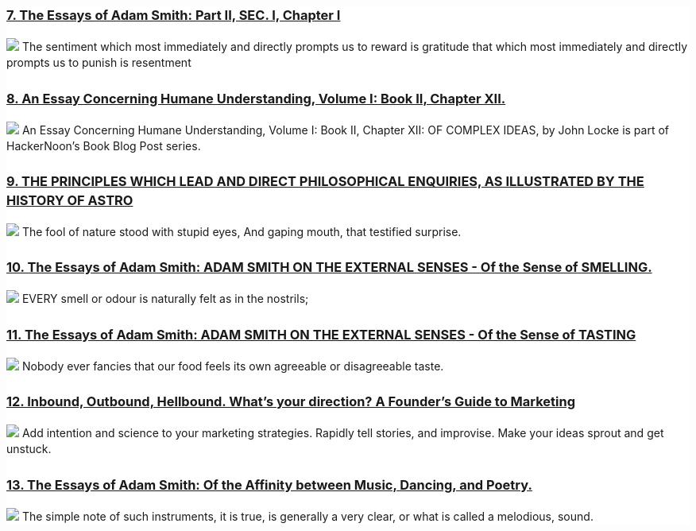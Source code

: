 ### [7. The Essays of Adam Smith: Part II, SEC. I, Chapter I](https://hackernoon.com/the-essays-of-adam-smith-part-ii-sec-i-chapter-i)
![](https://cdn.hackernoon.com/images/fisV3ygrKHQzoANO3juQvFMtA3r2-r3h3n4e.jpeg)
The sentiment which most immediately and directly prompts us to reward is gratitude that which most immediately and directly prompts us to punish is resentment


### [8. An Essay Concerning Humane Understanding, Volume I: Book II, Chapter XII.](https://hackernoon.com/an-essay-concerning-humane-understanding-volume-i-book-ii-chapter-xii)
![](https://cdn.hackernoon.com/images/ARCWTrgYpoc531106B2eMedWoT42-p993mik.jpeg)
An Essay Concerning Humane Understanding, Volume I: Book II, Chapter XII: OF COMPLEX IDEAS, by John Locke is part of HackerNoon’s Book Blog Post series. 

### [9. THE PRINCIPLES WHICH LEAD AND DIRECT PHILOSOPHICAL ENQUIRIES, AS ILLUSTRATED BY THE HISTORY OF ASTRO](https://hackernoon.com/the-principles-which-lead-and-direct-philosophical-enquiries-as-illustrated-by-the-history-of-astro)
![](https://cdn.hackernoon.com/images/fisV3ygrKHQzoANO3juQvFMtA3r2-m593jsa.jpeg)
The fool of nature stood with stupid eyes,
And gaping mouth, that testified surprise.

### [10. The Essays of Adam Smith: ADAM SMITH ON THE EXTERNAL SENSES - Of the Sense of SMELLING.](https://hackernoon.com/the-essays-of-adam-smith-adam-smith-on-the-external-senses-of-the-sense-of-smelling)
![](https://cdn.hackernoon.com/images/fisV3ygrKHQzoANO3juQvFMtA3r2-gtd3jm4.jpeg)
EVERY smell or odour is naturally felt as in the nostrils;

### [11. The Essays of Adam Smith: ADAM SMITH ON THE EXTERNAL SENSES - Of the Sense of TASTING](https://hackernoon.com/the-essays-of-adam-smith-adam-smith-on-the-external-senses-of-the-sense-of-tasting)
![](https://cdn.hackernoon.com/images/fisV3ygrKHQzoANO3juQvFMtA3r2-tyc3jvc.jpeg)
Nobody ever fancies that our food feels its own agreeable or disagreeable taste.

### [12. Inbound, Outbound, Hellbound. What’s your direction? A Founder’s Guide to Marketing](https://hackernoon.com/inbound-outbound-hellbound-whats-your-direction-a-founders-guide-to-marketing)
![](https://cdn.hackernoon.com/images/rPdHAi5DBqWBcxvxRJFn9RpaTQu2-31e3q8c.jpeg)
Add intention and science to your marketing strategies.  Rapidly tell stories, and improvise. Make your ideas sprout and get unstuck. 

### [13. The Essays of Adam Smith: Of the Affinity between Music, Dancing, and Poetry.](https://hackernoon.com/the-essays-of-adam-smith-of-the-affinity-between-music-dancing-and-poetry)
![](https://cdn.hackernoon.com/images/fisV3ygrKHQzoANO3juQvFMtA3r2-iia3jzw.jpeg)
The simple note of such instruments, it is true, is generally a very clear, or what is called a melodious, sound.
